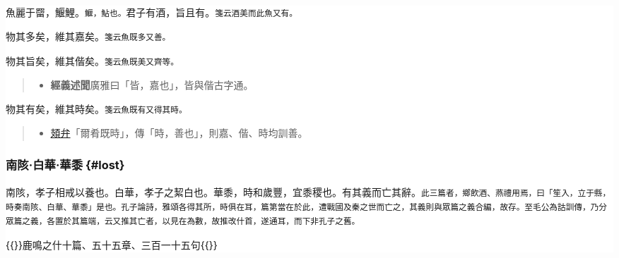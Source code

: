魚麗于罶，鰋鯉。<small>鰋，鮎也。</small>君子有酒，旨且有。<small>箋云酒美而此魚又有。</small>

物其多矣，維其嘉矣。<small>箋云魚既多又善。</small>

物其旨矣，維其偕矣。<small>箋云魚既美又齊等。</small>

> - **經義述聞**廣雅曰「皆，嘉也」，皆與偕古字通。

物其有矣，維其時矣。<small>箋云魚既有又得其時。</small>

> - [頍弁](../21/#7)「爾肴既時」，傳「時，善也」，則嘉、偕、時均訓善。


### 南陔·白華·華黍 {#lost}

南陔，孝子相戒以養也。白華，孝子之絜白也。華黍，時和歲豐，宜黍稷也。有其義而亡其辭。<small>此三篇者，鄉飲酒、燕禮用焉，曰「笙入，立于縣，時奏南陔、白華、華黍」是也。孔子論詩，雅頌各得其所，時俱在耳，篇第當在於此，遭戰國及秦之世而亡之，其義則與眾篇之義合編，故存。至毛公為詁訓傳，乃分眾篇之義，各置於其篇端，云又推其亡者，以見在為數，故推改什首，遂通耳，而下非孔子之舊。</small>


{{<sign>}}鹿鳴之什十篇、五十五章、三百一十五句{{</sign>}}